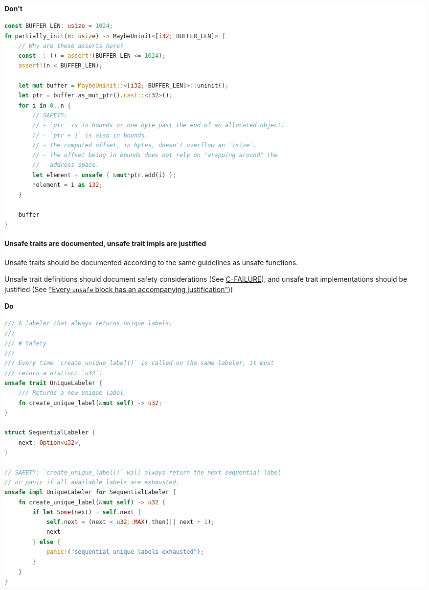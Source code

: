 **Don't**

```rust
const BUFFER_LEN: usize = 1024;
fn partially_init(n: usize) -> MaybeUninit<[i32; BUFFER_LEN]> {
    // Why are these asserts here?
    const _: () = assert!(BUFFER_LEN <= 1024);
    assert!(n < BUFFER_LEN);

    let mut buffer = MaybeUninit::<[i32; BUFFER_LEN]>::uninit();
    let ptr = buffer.as_mut_ptr().cast::<i32>();
    for i in 0..n {
        // SAFETY:
        // - `ptr` is in bounds or one byte past the end of an allocated object.
        // - `ptr + i` is also in bounds.
        // - The computed offset, in bytes, doesn't overflow an `isize`.
        // - The offset being in bounds does not rely on "wrapping around" the
        //   address space.
        let element = unsafe { &mut*ptr.add(i) };
        *element = i as i32;
    }

    buffer
}
```

#### Unsafe traits are documented, unsafe trait impls are justified

Unsafe traits should be documented according to the same guidelines as unsafe functions.

Unsafe trait definitions should document safety considerations (See [C-FAILURE][c-failure]), and
unsafe trait implementations should be justified (See
["Every `unsafe` block has an accompanying justification"][every-unsafe-block]))

[c-failure]: https://rust-lang.github.io/api-guidelines/documentation.html#c-failure
[every-unsafe-block]: #every-unsafe-block-has-an-accompanying-justification

**Do**

```rust
/// A labeler that always returns unique labels.
///
/// # Safety
///
/// Every time `create_unique_label()` is called on the same labeler, it must
/// return a distinct `u32`.
unsafe trait UniqueLabeler {
    /// Returns a new unique label.
    fn create_unique_label(&mut self) -> u32;
}

struct SequentialLabeler {
    next: Option<u32>,
}

// SAFETY: `create_unique_label()` will always return the next sequential label
// or panic if all available labels are exhausted.
unsafe impl UniqueLabeler for SequentialLabeler {
    fn create_unique_label(&mut self) -> u32 {
        if let Some(next) = self.next {
            self.next = (next < u32::MAX).then(|| next + 1);
            next
        } else {
            panic!("sequential unique labels exhausted");
        }
    }
}
```


[`fuchsia-rust-api-rubric@google.com`]: mailto:fuchsia-rust-api-rubric@google.com
[OWNERS]: https://cs.opensource.google/fuchsia/fuchsia/+/master:docs/development/api/OWNERS
[buganizer]: https://issues.fuchsia.dev/issues?q=componentid:1368214%20status:open
[safety-justification-guideline]: #every-unsafe-block-has-an-accompanying-justification
[unsafe-traits-guideline]: #unsafe-traits-are-documented-unsafe-trait-impls-are-justified
[unsafe-ops-in-unsafe-blocks-guideline]: #unsafe-operations-are-always-in-an-unsafe-block
[rust-guidelines]: https://rust-lang.github.io/api-guidelines/about.html